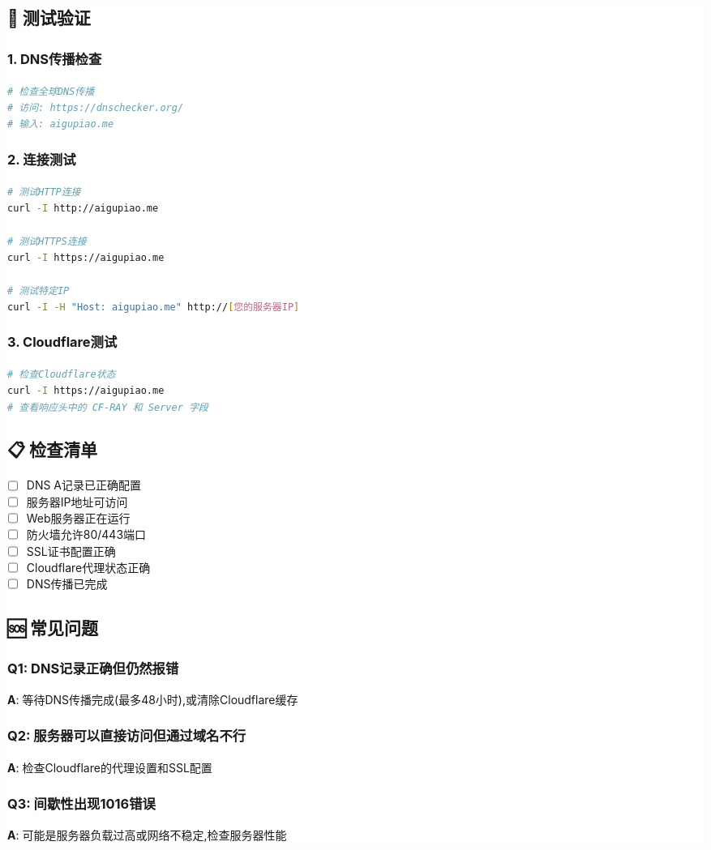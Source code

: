 ## 🧪 **测试验证**

### 1. DNS传播检查
```bash
# 检查全球DNS传播
# 访问: https://dnschecker.org/
# 输入: aigupiao.me
```

### 2. 连接测试
```bash
# 测试HTTP连接
curl -I http://aigupiao.me

# 测试HTTPS连接
curl -I https://aigupiao.me

# 测试特定IP
curl -I -H "Host: aigupiao.me" http://[您的服务器IP]
```

### 3. Cloudflare测试
```bash
# 检查Cloudflare状态
curl -I https://aigupiao.me
# 查看响应头中的 CF-RAY 和 Server 字段
```

## 📋 **检查清单**

- [ ] DNS A记录已正确配置
- [ ] 服务器IP地址可访问
- [ ] Web服务器正在运行
- [ ] 防火墙允许80/443端口
- [ ] SSL证书配置正确
- [ ] Cloudflare代理状态正确
- [ ] DNS传播已完成

## 🆘 **常见问题**

### Q1: DNS记录正确但仍然报错
**A**: 等待DNS传播完成(最多48小时),或清除Cloudflare缓存

### Q2: 服务器可以直接访问但通过域名不行
**A**: 检查Cloudflare的代理设置和SSL配置

### Q3: 间歇性出现1016错误
**A**: 可能是服务器负载过高或网络不稳定,检查服务器性能
